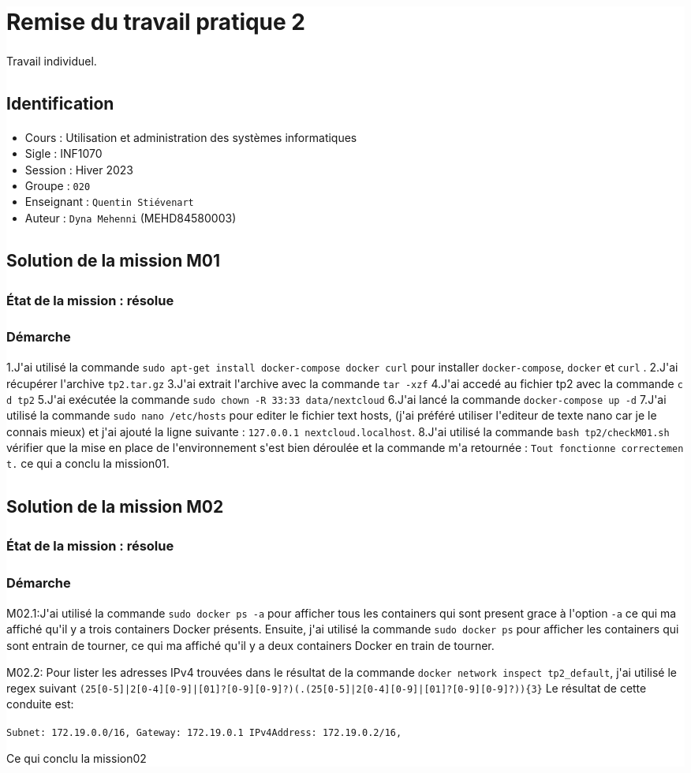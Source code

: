 # Remise du travail pratique 2

Travail individuel.

## Identification
- Cours      : Utilisation et administration des systèmes informatiques
- Sigle      : INF1070
- Session    : Hiver 2023
- Groupe     : `020`
- Enseignant : `Quentin Stiévenart`
- Auteur     : `Dyna Mehenni` (MEHD84580003)


## Solution de la mission M01

### État de la mission : résolue

### Démarche

1.J'ai utilisé la commande `sudo apt-get install docker-compose docker curl` pour installer `docker-compose`, `docker` et `curl` .
2.J'ai récupérer l'archive `tp2.tar.gz`
3.J'ai extrait l'archive avec la commande `tar -xzf`
4.J'ai accedé au fichier tp2 avec la commande `cd tp2`
5.J'ai exécutée la commande `sudo chown -R 33:33 data/nextcloud`
6.J'ai lancé la commande `docker-compose up -d`
7.J'ai utilisé la commande `sudo nano /etc/hosts` pour editer le fichier text hosts, (j'ai préféré utiliser l'editeur de texte nano car je le connais mieux) et j'ai ajouté la ligne suivante : `127.0.0.1 nextcloud.localhost`.
8.J'ai utilisé la commande `bash tp2/checkM01.sh` vérifier que la mise en place de l'environnement s'est bien déroulée et la commande m'a retournée : `Tout fonctionne correctement.` ce qui a conclu la mission01.

## Solution de la mission M02

### État de la mission : résolue

### Démarche

M02.1:J'ai utilisé la commande `sudo docker ps -a` pour afficher tous les containers qui sont present grace à l'option `-a` ce qui ma affiché qu'il y a trois containers Docker présents.
Ensuite, j'ai utilisé la commande `sudo docker ps` pour afficher les containers qui sont entrain de tourner, ce qui ma affiché qu'il y a deux containers Docker en train de tourner.

M02.2: Pour lister les adresses IPv4 trouvées dans le résultat de la commande `docker network inspect tp2_default`, j'ai utilisé le regex suivant `(25[0-5]|2[0-4][0-9]|[01]?[0-9][0-9]?)(.(25[0-5]|2[0-4][0-9]|[01]?[0-9][0-9]?)){3}`
Le résultat de cette conduite est: 
```sh
Subnet: 172.19.0.0/16, Gateway: 172.19.0.1 IPv4Address: 172.19.0.2/16,
```
Ce qui conclu la mission02
